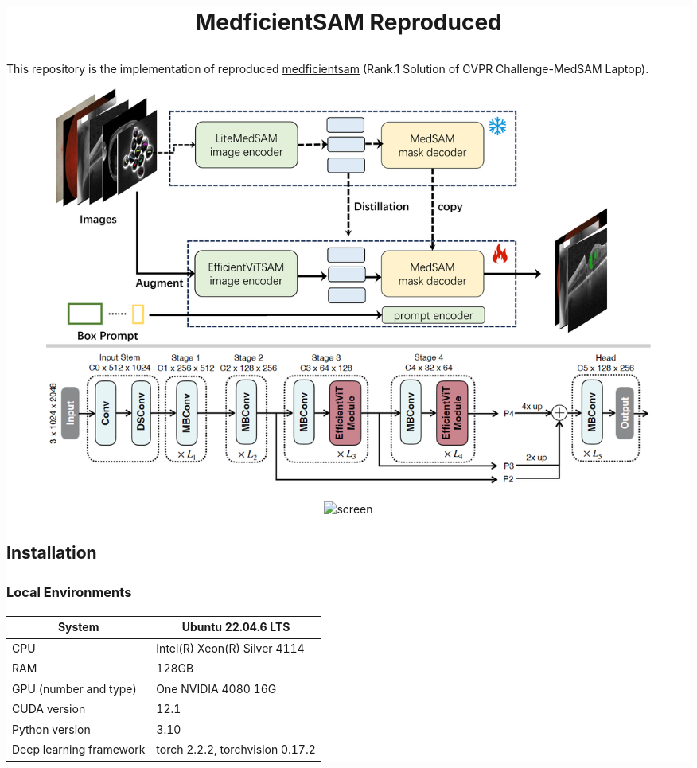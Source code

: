 # <p align="center">MedficientSAM Reproduced</p>

This repository is the implementation of reproduced [medficientsam](https://github.com/hieplpvip/medficientsam/tree/master) (Rank.1 Solution of CVPR Challenge-MedSAM Laptop).

<p align="center">
<img height="500" alt="screen" src="./pics/efficientsam.png">
</p>

<p align="center">
<img height="500" alt="screen" src="./pics/combined_image.png">
</p>


## Installation

### Local Environments

| System                  | Ubuntu 22.04.6 LTS              |
| ----------------------- | ------------------------------- |
| CPU                     | Intel(R) Xeon(R) Silver 4114    |
| RAM                     | 128GB                           |
| GPU (number and type)   | One NVIDIA 4080 16G             |
| CUDA version            | 12.1                            |
| Python version          | 3.10                            |
| Deep learning framework | torch 2.2.2, torchvision 0.17.2 |
